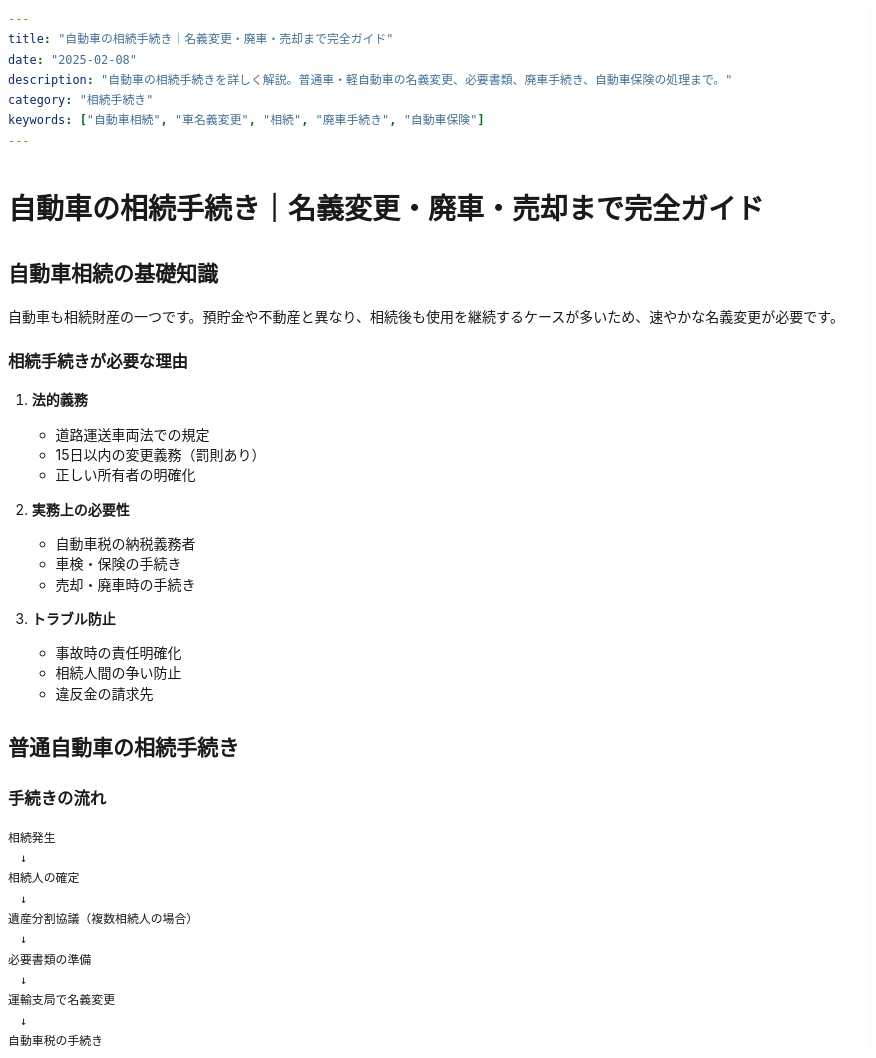 ```yaml
---
title: "自動車の相続手続き｜名義変更・廃車・売却まで完全ガイド"
date: "2025-02-08"
description: "自動車の相続手続きを詳しく解説。普通車・軽自動車の名義変更、必要書類、廃車手続き、自動車保険の処理まで。"
category: "相続手続き"
keywords: ["自動車相続", "車名義変更", "相続", "廃車手続き", "自動車保険"]
---
```


# 自動車の相続手続き｜名義変更・廃車・売却まで完全ガイド

## 自動車相続の基礎知識

自動車も相続財産の一つです。預貯金や不動産と異なり、相続後も使用を継続するケースが多いため、速やかな名義変更が必要です。

### 相続手続きが必要な理由

1. **法的義務**
   - 道路運送車両法での規定
   - 15日以内の変更義務（罰則あり）
   - 正しい所有者の明確化

2. **実務上の必要性**
   - 自動車税の納税義務者
   - 車検・保険の手続き
   - 売却・廃車時の手続き

3. **トラブル防止**
   - 事故時の責任明確化
   - 相続人間の争い防止
   - 違反金の請求先

## 普通自動車の相続手続き

### 手続きの流れ

```
相続発生
　↓
相続人の確定
　↓
遺産分割協議（複数相続人の場合）
　↓
必要書類の準備
　↓
運輸支局で名義変更
　↓
自動車税の手続き
```
